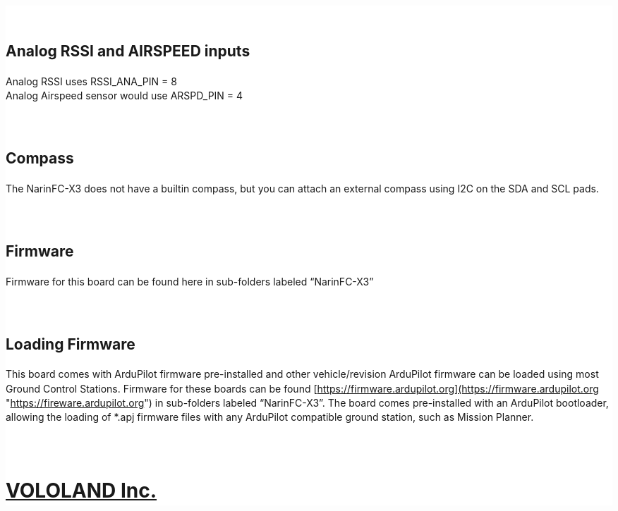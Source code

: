 <br>

## Analog RSSI and AIRSPEED inputs
Analog RSSI uses RSSI_ANA_PIN = 8 <br> 
Analog Airspeed sensor would use ARSPD_PIN = 4

<br>

## Compass

The NarinFC-X3 does not have a builtin compass, but you can attach an external compass using I2C on the SDA and SCL pads.

<br>

## Firmware

Firmware for this board can be found here in sub-folders labeled “NarinFC-X3”

<br>

## Loading Firmware

This board comes with ArduPilot firmware pre-installed and other vehicle/revision ArduPilot firmware can be loaded using most Ground Control Stations.
Firmware for these boards can be found [https://firmware.ardupilot.org](https://firmware.ardupilot.org "https://fireware.ardupilot.org") in sub-folders labeled “NarinFC-X3”.
The board comes pre-installed with an ArduPilot bootloader, allowing the loading of \*.apj firmware files with any ArduPilot compatible ground station, such as Mission Planner.

<br>

# [VOLOLAND Inc.](https://vololand.com "VOLOLAND Inc.")
